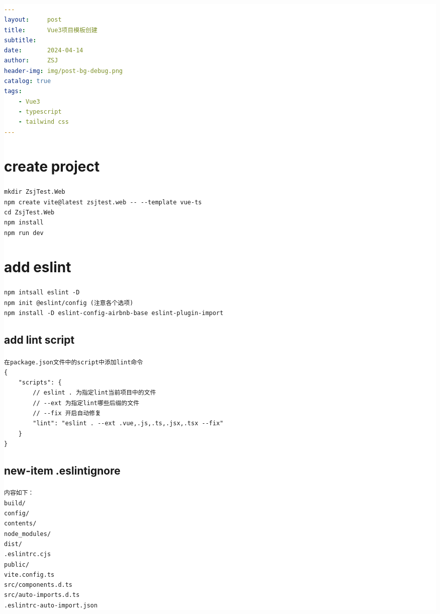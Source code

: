 ```yaml
---
layout:     post
title:      Vue3项目模板创建
subtitle:   
date:       2024-04-14
author:     ZSJ
header-img: img/post-bg-debug.png
catalog: true
tags:
    - Vue3
    - typescript
    - tailwind css
---
```


# create project
    mkdir ZsjTest.Web
    npm create vite@latest zsjtest.web -- --template vue-ts
    cd ZsjTest.Web
    npm install
    npm run dev

# add eslint
    npm intsall eslint -D
    npm init @eslint/config (注意各个选项)
    npm install -D eslint-config-airbnb-base eslint-plugin-import
## add lint script
    在package.json文件中的script中添加lint命令
    {
        "scripts": {
            // eslint . 为指定lint当前项目中的文件
            // --ext 为指定lint哪些后缀的文件
            // --fix 开启自动修复
            "lint": "eslint . --ext .vue,.js,.ts,.jsx,.tsx --fix"
        }
    }
## new-item .eslintignore
    内容如下：
    build/
    config/
    contents/
    node_modules/
    dist/
    .eslintrc.cjs
    public/
    vite.config.ts
    src/components.d.ts
    src/auto-imports.d.ts
    .eslintrc-auto-import.json
